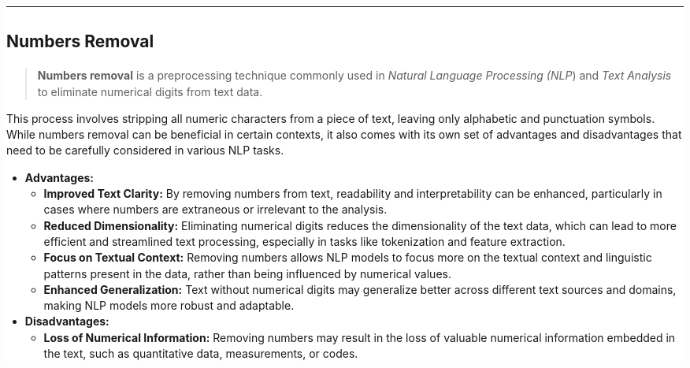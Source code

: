 































































---

<div id="numbers-removal"></div>

## Numbers Removal

> **Numbers removal** is a preprocessing technique commonly used in *Natural Language Processing (NLP*) and *Text Analysis* to eliminate numerical digits from text data.

This process involves stripping all numeric characters from a piece of text, leaving only alphabetic and punctuation symbols. While numbers removal can be beneficial in certain contexts, it also comes with its own set of advantages and disadvantages that need to be carefully considered in various NLP tasks.

 - **Advantages:**
   - **Improved Text Clarity:** By removing numbers from text, readability and interpretability can be enhanced, particularly in cases where numbers are extraneous or irrelevant to the analysis.
   - **Reduced Dimensionality:** Eliminating numerical digits reduces the dimensionality of the text data, which can lead to more efficient and streamlined text processing, especially in tasks like tokenization and feature extraction.
   - **Focus on Textual Context:** Removing numbers allows NLP models to focus more on the textual context and linguistic patterns present in the data, rather than being influenced by numerical values.
   - **Enhanced Generalization:** Text without numerical digits may generalize better across different text sources and domains, making NLP models more robust and adaptable.
 - **Disadvantages:**
   - **Loss of Numerical Information:** Removing numbers may result in the loss of valuable numerical information embedded in the text, such as quantitative data, measurements, or codes.